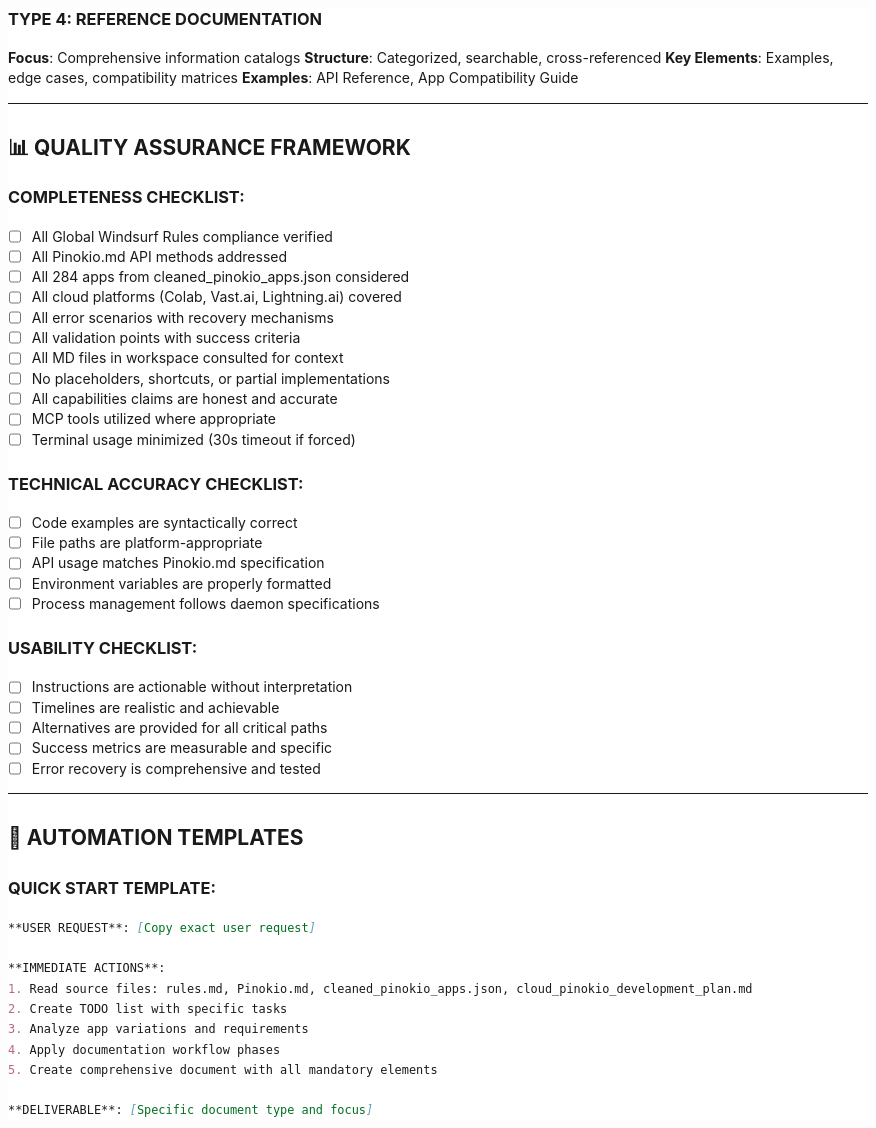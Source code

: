 ### **TYPE 4: REFERENCE DOCUMENTATION**
**Focus**: Comprehensive information catalogs
**Structure**: Categorized, searchable, cross-referenced
**Key Elements**: Examples, edge cases, compatibility matrices
**Examples**: API Reference, App Compatibility Guide

---

## 📊 QUALITY ASSURANCE FRAMEWORK

### **COMPLETENESS CHECKLIST:**
- [ ] All Global Windsurf Rules compliance verified
- [ ] All Pinokio.md API methods addressed
- [ ] All 284 apps from cleaned_pinokio_apps.json considered
- [ ] All cloud platforms (Colab, Vast.ai, Lightning.ai) covered
- [ ] All error scenarios with recovery mechanisms
- [ ] All validation points with success criteria
- [ ] All MD files in workspace consulted for context
- [ ] No placeholders, shortcuts, or partial implementations
- [ ] All capabilities claims are honest and accurate
- [ ] MCP tools utilized where appropriate
- [ ] Terminal usage minimized (30s timeout if forced)

### **TECHNICAL ACCURACY CHECKLIST:**
- [ ] Code examples are syntactically correct
- [ ] File paths are platform-appropriate
- [ ] API usage matches Pinokio.md specification
- [ ] Environment variables are properly formatted
- [ ] Process management follows daemon specifications

### **USABILITY CHECKLIST:**
- [ ] Instructions are actionable without interpretation
- [ ] Timelines are realistic and achievable
- [ ] Alternatives are provided for all critical paths
- [ ] Success metrics are measurable and specific
- [ ] Error recovery is comprehensive and tested

---

## 🚀 AUTOMATION TEMPLATES

### **QUICK START TEMPLATE:**
```markdown
**USER REQUEST**: [Copy exact user request]

**IMMEDIATE ACTIONS**:
1. Read source files: rules.md, Pinokio.md, cleaned_pinokio_apps.json, cloud_pinokio_development_plan.md
2. Create TODO list with specific tasks
3. Analyze app variations and requirements
4. Apply documentation workflow phases
5. Create comprehensive document with all mandatory elements

**DELIVERABLE**: [Specific document type and focus]
```
